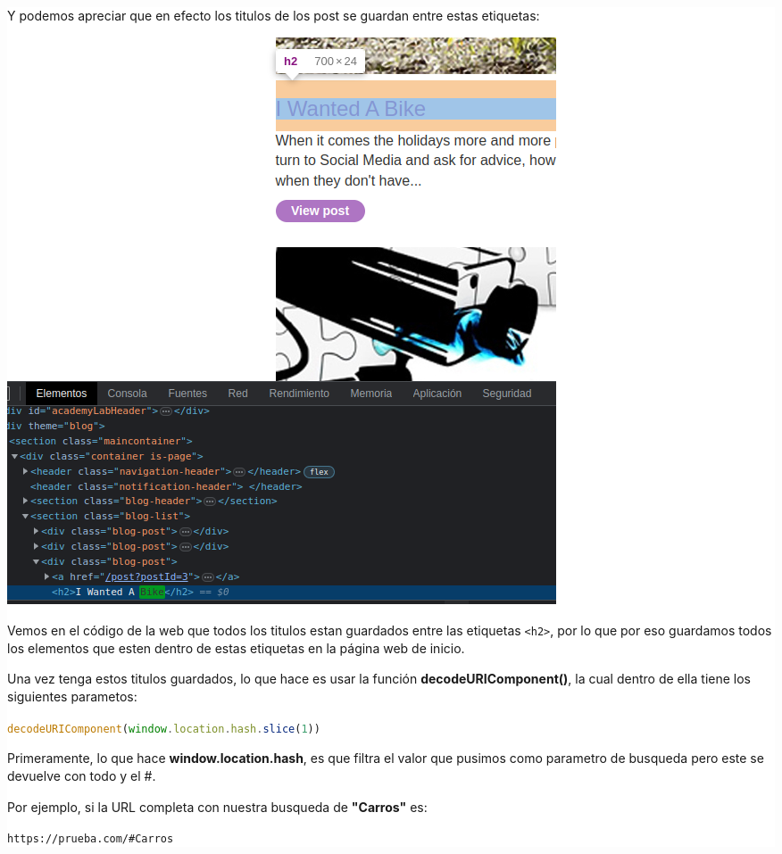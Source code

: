 Y podemos apreciar que en efecto los titulos de los post se guardan entre estas etiquetas:

![h2](/assets/images/XSS/lab6/h2.png)

Vemos en el código de la web que todos los titulos estan guardados entre las etiquetas `<h2>`, por lo que por eso guardamos todos los elementos que esten dentro de estas etiquetas en la página web de inicio.


Una vez tenga estos titulos guardados, lo que hace es usar la función **decodeURIComponent()**, la cual dentro de ella tiene los siguientes parametos:

```js
decodeURIComponent(window.location.hash.slice(1))
```

Primeramente, lo que hace **window.location.hash**, es que filtra el valor que pusimos como parametro de busqueda pero este se devuelve con todo y el #.

Por ejemplo, si la URL completa con nuestra busqueda de **"Carros"** es:

`https://prueba.com/#Carros`

